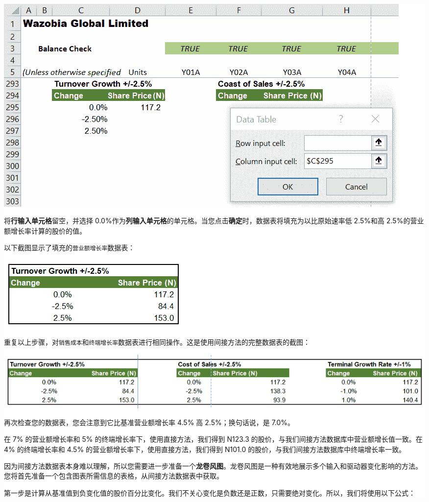 ![](img/4731dab2-52c5-4d2a-bd6c-e5fb40b06f4f.png)

将**行输入单元格**留空，并选择 0.0%作为**列输入单元格**的单元格。当您点击**确定**时，数据表将填充为以比原始速率低 2.5%和高 2.5%的营业额增长率计算的股价的值。

以下截图显示了填充的`营业额增长率`数据表：

![](img/093870e4-2ea7-4942-a204-e20802128069.png)

重复以上步骤，对`销售成本`和`终端增长率`数据表进行相同操作。这是使用间接方法的完整数据表的截图：

![](img/72720844-a72b-48ab-8935-69027e820658.png)

再次检查您的数据表，您会注意到它比基准营业额增长率 4.5% 高 2.5%；换句话说，是 7.0%。

在 7% 的营业额增长率和 5% 的终端增长率下，使用直接方法，我们得到 N123.3 的股价，与我们间接方法数据库中营业额增长值一致。在 4% 的终端增长率和 4.5% 的营业额增长率下，使用直接方法，我们得到 N101.0 的股价，与我们间接方法数据库中终端增长率一致。

因为间接方法数据表本身难以理解，所以您需要进一步准备一个**龙卷风图**。龙卷风图是一种有效地展示多个输入和驱动器变化影响的方法。您将首先准备一个包含图表所需信息的表格，从间接方法数据表中获取。

第一步是计算从基准值到负变化值的股价百分比变化。我们不关心变化是负数还是正数，只需要绝对变化。所以，我们将使用以下公式：
